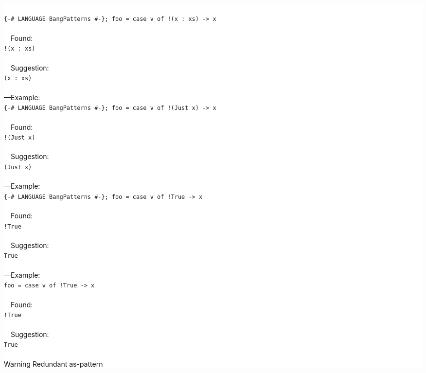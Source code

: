 <code>
{-# LANGUAGE BangPatterns #-}; foo = case v of !(x : xs) -> x
</code>
<br>
&emsp;Found:
<code>
!(x : xs)
</code>
<br>
&emsp;Suggestion:
<code>
(x : xs)
</code>
<br>
&mdash;Example:
<code>
{-# LANGUAGE BangPatterns #-}; foo = case v of !(Just x) -> x
</code>
<br>
&emsp;Found:
<code>
!(Just x)
</code>
<br>
&emsp;Suggestion:
<code>
(Just x)
</code>
<br>
&mdash;Example:
<code>
{-# LANGUAGE BangPatterns #-}; foo = case v of !True -> x
</code>
<br>
&emsp;Found:
<code>
!True
</code>
<br>
&emsp;Suggestion:
<code>
True
</code>
<br>
&mdash;Example:
<code>
foo = case v of !True -> x
</code>
<br>
&emsp;Found:
<code>
!True
</code>
<br>
&emsp;Suggestion:
<code>
True
</code>
<br>
</td>
<td>Warning</td>
</tr>
<tr>
<td>Redundant as-pattern</td>